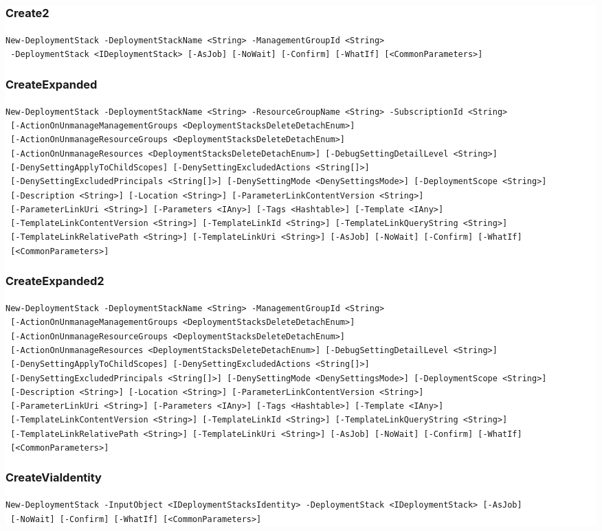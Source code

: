 ### Create2
```
New-DeploymentStack -DeploymentStackName <String> -ManagementGroupId <String>
 -DeploymentStack <IDeploymentStack> [-AsJob] [-NoWait] [-Confirm] [-WhatIf] [<CommonParameters>]
```

### CreateExpanded
```
New-DeploymentStack -DeploymentStackName <String> -ResourceGroupName <String> -SubscriptionId <String>
 [-ActionOnUnmanageManagementGroups <DeploymentStacksDeleteDetachEnum>]
 [-ActionOnUnmanageResourceGroups <DeploymentStacksDeleteDetachEnum>]
 [-ActionOnUnmanageResources <DeploymentStacksDeleteDetachEnum>] [-DebugSettingDetailLevel <String>]
 [-DenySettingApplyToChildScopes] [-DenySettingExcludedActions <String[]>]
 [-DenySettingExcludedPrincipals <String[]>] [-DenySettingMode <DenySettingsMode>] [-DeploymentScope <String>]
 [-Description <String>] [-Location <String>] [-ParameterLinkContentVersion <String>]
 [-ParameterLinkUri <String>] [-Parameters <IAny>] [-Tags <Hashtable>] [-Template <IAny>]
 [-TemplateLinkContentVersion <String>] [-TemplateLinkId <String>] [-TemplateLinkQueryString <String>]
 [-TemplateLinkRelativePath <String>] [-TemplateLinkUri <String>] [-AsJob] [-NoWait] [-Confirm] [-WhatIf]
 [<CommonParameters>]
```

### CreateExpanded2
```
New-DeploymentStack -DeploymentStackName <String> -ManagementGroupId <String>
 [-ActionOnUnmanageManagementGroups <DeploymentStacksDeleteDetachEnum>]
 [-ActionOnUnmanageResourceGroups <DeploymentStacksDeleteDetachEnum>]
 [-ActionOnUnmanageResources <DeploymentStacksDeleteDetachEnum>] [-DebugSettingDetailLevel <String>]
 [-DenySettingApplyToChildScopes] [-DenySettingExcludedActions <String[]>]
 [-DenySettingExcludedPrincipals <String[]>] [-DenySettingMode <DenySettingsMode>] [-DeploymentScope <String>]
 [-Description <String>] [-Location <String>] [-ParameterLinkContentVersion <String>]
 [-ParameterLinkUri <String>] [-Parameters <IAny>] [-Tags <Hashtable>] [-Template <IAny>]
 [-TemplateLinkContentVersion <String>] [-TemplateLinkId <String>] [-TemplateLinkQueryString <String>]
 [-TemplateLinkRelativePath <String>] [-TemplateLinkUri <String>] [-AsJob] [-NoWait] [-Confirm] [-WhatIf]
 [<CommonParameters>]
```

### CreateViaIdentity
```
New-DeploymentStack -InputObject <IDeploymentStacksIdentity> -DeploymentStack <IDeploymentStack> [-AsJob]
 [-NoWait] [-Confirm] [-WhatIf] [<CommonParameters>]
```
